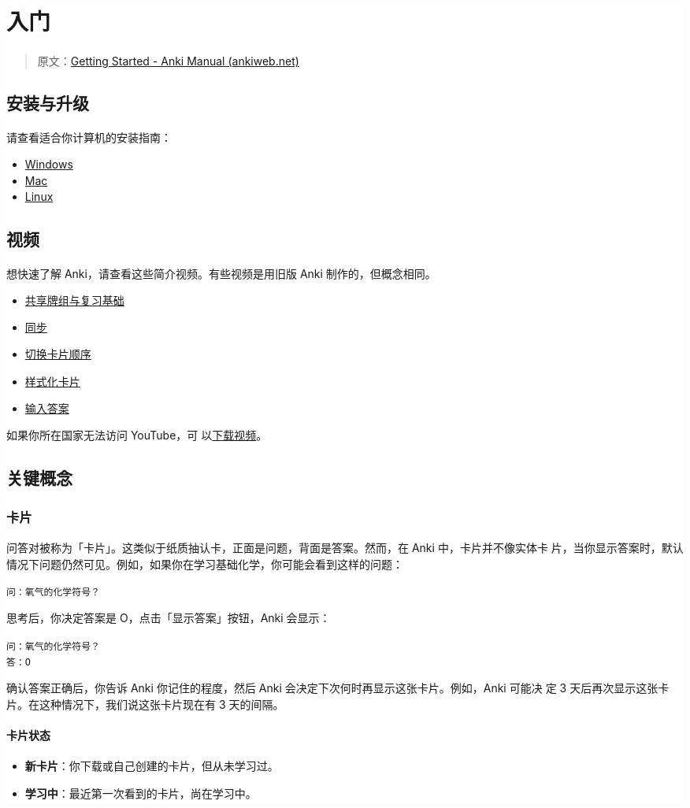 # 入门

> 原文：[Getting Started - Anki Manual (ankiweb.net)](https://docs.ankiweb.net/getting-started.html)



## 安装与升级

请查看适合你计算机的安装指南：

- [Windows](./platform/windows/installing.md)
- [Mac](./platform/mac/installing.md)
- [Linux](./platform/linux/installing.md)

## 视频

想快速了解 Anki，请查看这些简介视频。有些视频是用旧版 Anki 制作的，但概念相同。

- [共享牌组与复习基础](http://www.youtube.com/watch?v=QS2G-k2hQyg&yt:cc=on)

- [同步](https://www.youtube.com/watch?v=YkiM4DPzSVc&list=PLGgmaKOIHykFoomqkBJAyGiDQ2kyiuTao&yt:cc=on)

- [切换卡片顺序](http://www.youtube.com/watch?v=DnbKwHEQ1mA&yt:cc=on)

- [样式化卡片](http://www.youtube.com/watch?v=F1j1Zx0mXME&yt:cc=on)

- [输入答案](http://www.youtube.com/watch?v=5tYObQ3ocrw&yt:cc=on)

如果你所在国家无法访问 YouTube，可
以[下载视频](https://apps.ankiweb.net/downloads/archive/screencasts/2.0/)。

## 关键概念

### 卡片

问答对被称为「卡片」。这类似于纸质抽认卡，正面是问题，背面是答案。然而，在 Anki 中，卡片并不像实体卡
片，当你显示答案时，默认情况下问题仍然可见。例如，如果你在学习基础化学，你可能会看到这样的问题：

    问：氧气的化学符号？

思考后，你决定答案是 O，点击「显示答案」按钮，Anki 会显示：

    问：氧气的化学符号？
    答：O

确认答案正确后，你告诉 Anki 你记住的程度，然后 Anki 会决定下次何时再显示这张卡片。例如，Anki 可能决
定 3 天后再次显示这张卡片。在这种情况下，我们说这张卡片现在有 3 天的间隔。

#### 卡片状态

<div id="types-of-cards" />

- **新卡片**：你下载或自己创建的卡片，但从未学习过。

- **学习中**：最近第一次看到的卡片，尚在学习中。
